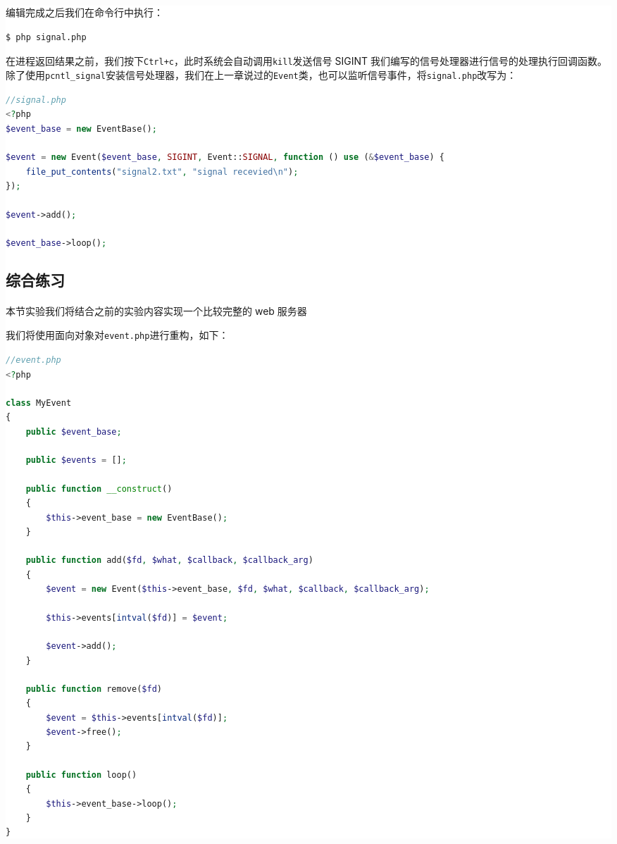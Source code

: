 编辑完成之后我们在命令行中执行：

```shell
$ php signal.php
```

在进程返回结果之前，我们按下`Ctrl+c`，此时系统会自动调用`kill`发送信号 SIGINT 我们编写的信号处理器进行信号的处理执行回调函数。除了使用`pcntl_signal`安装信号处理器，我们在上一章说过的`Event`类，也可以监听信号事件，将`signal.php`改写为：

```php
//signal.php
<?php
$event_base = new EventBase();

$event = new Event($event_base, SIGINT, Event::SIGNAL, function () use (&$event_base) {
    file_put_contents("signal2.txt", "signal recevied\n");
});

$event->add();

$event_base->loop();
```

## 综合练习

本节实验我们将结合之前的实验内容实现一个比较完整的 web 服务器

我们将使用面向对象对`event.php`进行重构，如下：

```php
//event.php
<?php

class MyEvent
{
    public $event_base;

    public $events = [];

    public function __construct()
    {
        $this->event_base = new EventBase();
    }

    public function add($fd, $what, $callback, $callback_arg)
    {
        $event = new Event($this->event_base, $fd, $what, $callback, $callback_arg);

        $this->events[intval($fd)] = $event;

        $event->add();
    }

    public function remove($fd)
    {
        $event = $this->events[intval($fd)];
        $event->free();
    }

    public function loop()
    {
        $this->event_base->loop();
    }
}
```
